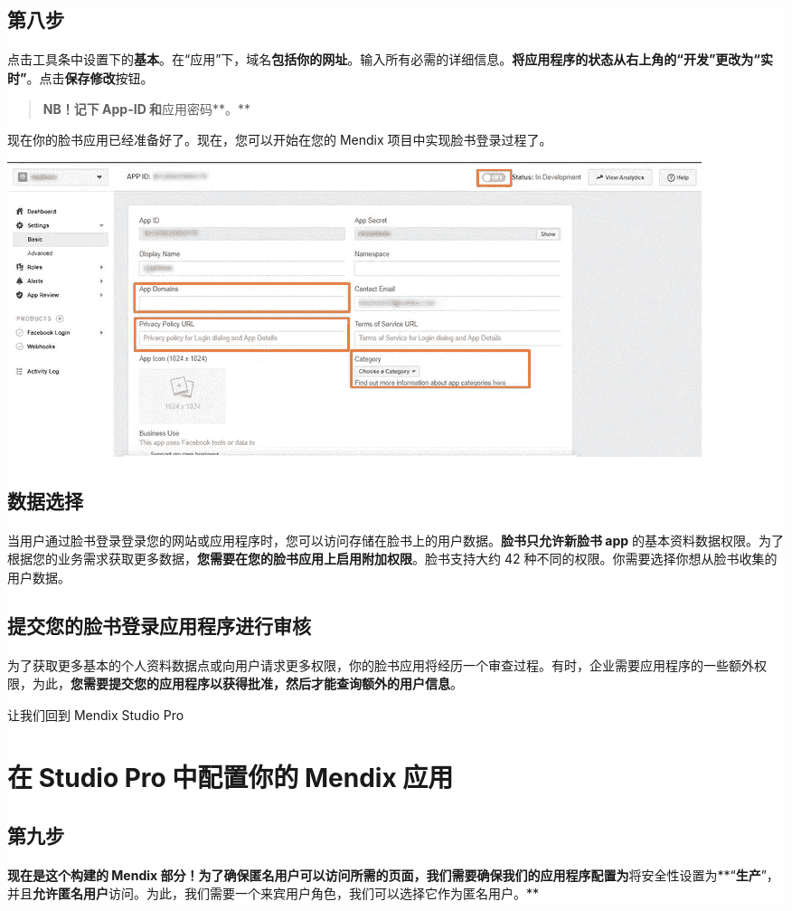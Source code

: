 ## 第八步

点击工具条中设置下的**基本**。在“应用”下，域名**包括你的网址**。输入所有必需的详细信息。**将应用程序的状态从右上角的“开发”更改为“实时”**。点击**保存修改**按钮。

> **NB！记下 App-ID 和**应用密码**。**

现在你的脸书应用已经准备好了。现在，您可以开始在您的 Mendix 项目中实现脸书登录过程了。

![](img/8970028fdf633a9fced3d4f1933b100c.png)

## 数据选择

当用户通过脸书登录登录您的网站或应用程序时，您可以访问存储在脸书上的用户数据。**脸书只允许新脸书 app** 的基本资料数据权限。为了根据您的业务需求获取更多数据，**您需要在您的脸书应用上启用附加权限**。脸书支持大约 42 种不同的权限。你需要选择你想从脸书收集的用户数据。

## 提交您的脸书登录应用程序进行审核

为了获取更多基本的个人资料数据点或向用户请求更多权限，你的脸书应用将经历一个审查过程。有时，企业需要应用程序的一些额外权限，为此，**您需要提交您的应用程序以获得批准，然后才能查询额外的用户信息**。

让我们回到 Mendix Studio Pro

# 在 Studio Pro 中配置你的 Mendix 应用

## **第九步**

**现在是这个构建的 Mendix 部分！为了确保匿名用户可以访问所需的页面，我们需要确保我们的应用程序配置为**将安全性设置为**“**生产**”，并且**允许匿名用户**访问。为此，我们需要一个来宾用户角色，我们可以选择它作为匿名用户。**
